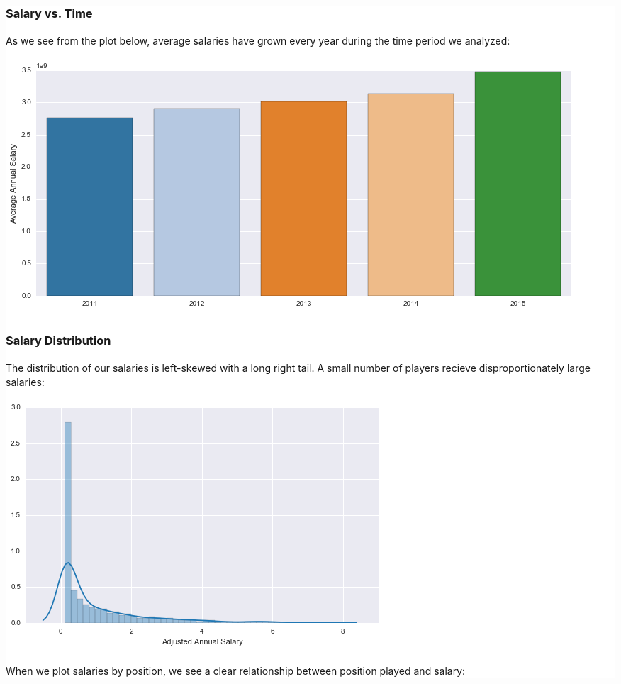 ### Salary vs. Time

As we see from the plot below, average salaries have grown every year during the time period we analyzed:

![Avg. Salary by Year](/images/salary-vs-time.png "Avg. Salary by Year")

### Salary Distribution

The distribution of our salaries is left-skewed with a long right tail. A small number of players recieve disproportionately large salaries:

![Salary Distribution](/images/salary-distribution.png "Salary Distribution")

When we plot salaries by position, we see a clear relationship between position played and salary:
